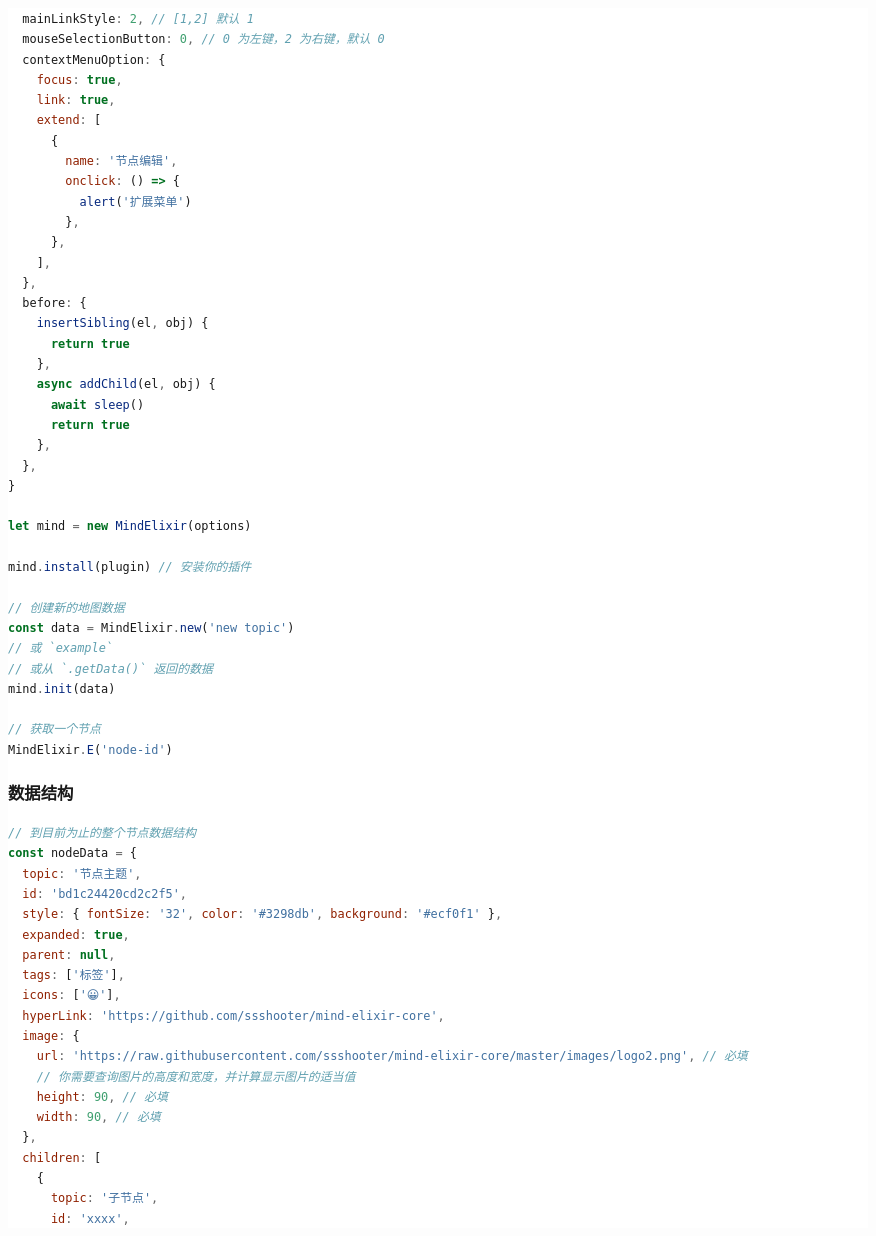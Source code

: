 ```javascript
  mainLinkStyle: 2, // [1,2] 默认 1
  mouseSelectionButton: 0, // 0 为左键，2 为右键，默认 0
  contextMenuOption: {
    focus: true,
    link: true,
    extend: [
      {
        name: '节点编辑',
        onclick: () => {
          alert('扩展菜单')
        },
      },
    ],
  },
  before: {
    insertSibling(el, obj) {
      return true
    },
    async addChild(el, obj) {
      await sleep()
      return true
    },
  },
}

let mind = new MindElixir(options)

mind.install(plugin) // 安装你的插件

// 创建新的地图数据
const data = MindElixir.new('new topic')
// 或 `example`
// 或从 `.getData()` 返回的数据
mind.init(data)

// 获取一个节点
MindElixir.E('node-id')
```

### 数据结构

```javascript
// 到目前为止的整个节点数据结构
const nodeData = {
  topic: '节点主题',
  id: 'bd1c24420cd2c2f5',
  style: { fontSize: '32', color: '#3298db', background: '#ecf0f1' },
  expanded: true,
  parent: null,
  tags: ['标签'],
  icons: ['😀'],
  hyperLink: 'https://github.com/ssshooter/mind-elixir-core',
  image: {
    url: 'https://raw.githubusercontent.com/ssshooter/mind-elixir-core/master/images/logo2.png', // 必填
    // 你需要查询图片的高度和宽度，并计算显示图片的适当值
    height: 90, // 必填
    width: 90, // 必填
  },
  children: [
    {
      topic: '子节点',
      id: 'xxxx',
```